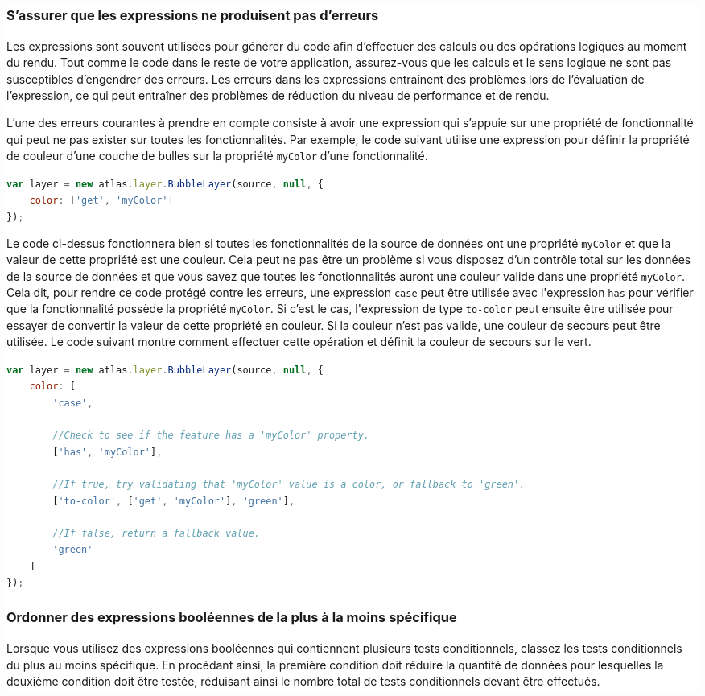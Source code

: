 ### <a name="make-sure-expressions-dont-produce-errors"></a>S’assurer que les expressions ne produisent pas d’erreurs

Les expressions sont souvent utilisées pour générer du code afin d’effectuer des calculs ou des opérations logiques au moment du rendu. Tout comme le code dans le reste de votre application, assurez-vous que les calculs et le sens logique ne sont pas susceptibles d’engendrer des erreurs. Les erreurs dans les expressions entraînent des problèmes lors de l’évaluation de l’expression, ce qui peut entraîner des problèmes de réduction du niveau de performance et de rendu.

L’une des erreurs courantes à prendre en compte consiste à avoir une expression qui s’appuie sur une propriété de fonctionnalité qui peut ne pas exister sur toutes les fonctionnalités. Par exemple, le code suivant utilise une expression pour définir la propriété de couleur d’une couche de bulles sur la propriété `myColor` d’une fonctionnalité.

```javascript
var layer = new atlas.layer.BubbleLayer(source, null, {
    color: ['get', 'myColor']
});
```

Le code ci-dessus fonctionnera bien si toutes les fonctionnalités de la source de données ont une propriété `myColor` et que la valeur de cette propriété est une couleur. Cela peut ne pas être un problème si vous disposez d’un contrôle total sur les données de la source de données et que vous savez que toutes les fonctionnalités auront une couleur valide dans une propriété `myColor`. Cela dit, pour rendre ce code protégé contre les erreurs, une expression `case` peut être utilisée avec l'expression `has` pour vérifier que la fonctionnalité possède la propriété `myColor`. Si c’est le cas, l'expression de type `to-color` peut ensuite être utilisée pour essayer de convertir la valeur de cette propriété en couleur. Si la couleur n’est pas valide, une couleur de secours peut être utilisée. Le code suivant montre comment effectuer cette opération et définit la couleur de secours sur le vert.

```javascript
var layer = new atlas.layer.BubbleLayer(source, null, {
    color: [
        'case',

        //Check to see if the feature has a 'myColor' property.
        ['has', 'myColor'],

        //If true, try validating that 'myColor' value is a color, or fallback to 'green'. 
        ['to-color', ['get', 'myColor'], 'green'],

        //If false, return a fallback value.
        'green'
    ]
});
```

### <a name="order-boolean-expressions-from-most-specific-to-least-specific"></a>Ordonner des expressions booléennes de la plus à la moins spécifique

Lorsque vous utilisez des expressions booléennes qui contiennent plusieurs tests conditionnels, classez les tests conditionnels du plus au moins spécifique. En procédant ainsi, la première condition doit réduire la quantité de données pour lesquelles la deuxième condition doit être testée, réduisant ainsi le nombre total de tests conditionnels devant être effectués.
